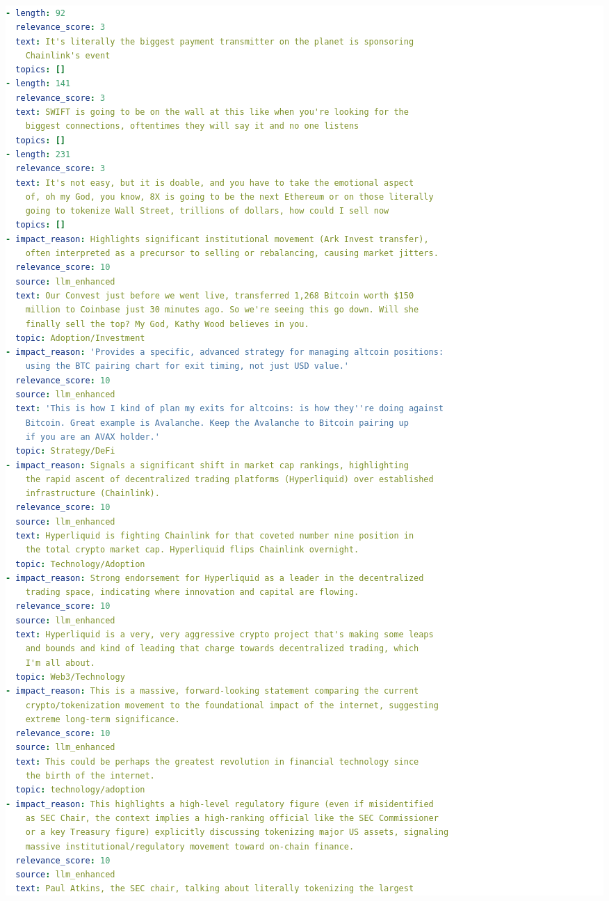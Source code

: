 ```yaml
- length: 92
  relevance_score: 3
  text: It's literally the biggest payment transmitter on the planet is sponsoring
    Chainlink's event
  topics: []
- length: 141
  relevance_score: 3
  text: SWIFT is going to be on the wall at this like when you're looking for the
    biggest connections, oftentimes they will say it and no one listens
  topics: []
- length: 231
  relevance_score: 3
  text: It's not easy, but it is doable, and you have to take the emotional aspect
    of, oh my God, you know, 8X is going to be the next Ethereum or on those literally
    going to tokenize Wall Street, trillions of dollars, how could I sell now
  topics: []
- impact_reason: Highlights significant institutional movement (Ark Invest transfer),
    often interpreted as a precursor to selling or rebalancing, causing market jitters.
  relevance_score: 10
  source: llm_enhanced
  text: Our Convest just before we went live, transferred 1,268 Bitcoin worth $150
    million to Coinbase just 30 minutes ago. So we're seeing this go down. Will she
    finally sell the top? My God, Kathy Wood believes in you.
  topic: Adoption/Investment
- impact_reason: 'Provides a specific, advanced strategy for managing altcoin positions:
    using the BTC pairing chart for exit timing, not just USD value.'
  relevance_score: 10
  source: llm_enhanced
  text: 'This is how I kind of plan my exits for altcoins: is how they''re doing against
    Bitcoin. Great example is Avalanche. Keep the Avalanche to Bitcoin pairing up
    if you are an AVAX holder.'
  topic: Strategy/DeFi
- impact_reason: Signals a significant shift in market cap rankings, highlighting
    the rapid ascent of decentralized trading platforms (Hyperliquid) over established
    infrastructure (Chainlink).
  relevance_score: 10
  source: llm_enhanced
  text: Hyperliquid is fighting Chainlink for that coveted number nine position in
    the total crypto market cap. Hyperliquid flips Chainlink overnight.
  topic: Technology/Adoption
- impact_reason: Strong endorsement for Hyperliquid as a leader in the decentralized
    trading space, indicating where innovation and capital are flowing.
  relevance_score: 10
  source: llm_enhanced
  text: Hyperliquid is a very, very aggressive crypto project that's making some leaps
    and bounds and kind of leading that charge towards decentralized trading, which
    I'm all about.
  topic: Web3/Technology
- impact_reason: This is a massive, forward-looking statement comparing the current
    crypto/tokenization movement to the foundational impact of the internet, suggesting
    extreme long-term significance.
  relevance_score: 10
  source: llm_enhanced
  text: This could be perhaps the greatest revolution in financial technology since
    the birth of the internet.
  topic: technology/adoption
- impact_reason: This highlights a high-level regulatory figure (even if misidentified
    as SEC Chair, the context implies a high-ranking official like the SEC Commissioner
    or a key Treasury figure) explicitly discussing tokenizing major US assets, signaling
    massive institutional/regulatory movement toward on-chain finance.
  relevance_score: 10
  source: llm_enhanced
  text: Paul Atkins, the SEC chair, talking about literally tokenizing the largest
```